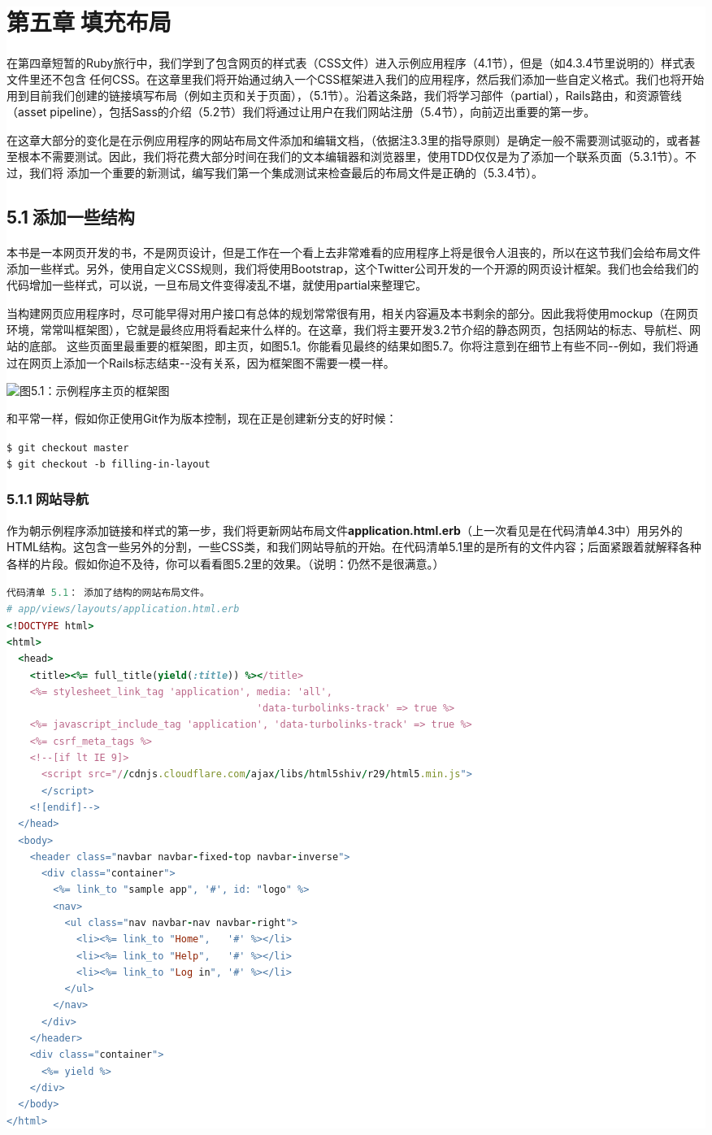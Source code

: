 # 第五章 填充布局

在第四章短暂的Ruby旅行中，我们学到了包含网页的样式表（CSS文件）进入示例应用程序（4.1节），但是（如4.3.4节里说明的）样式表文件里还不包含
任何CSS。在这章里我们将开始通过纳入一个CSS框架进入我们的应用程序，然后我们添加一些自定义格式。我们也将开始用到目前我们创建的链接填写布局（例如主页和关于页面），（5.1节）。沿着这条路，我们将学习部件（partial），Rails路由，和资源管线（asset pipeline），包括Sass的介绍（5.2节）我们将通过让用户在我们网站注册（5.4节），向前迈出重要的第一步。

在这章大部分的变化是在示例应用程序的网站布局文件添加和编辑文档，（依据注3.3里的指导原则）是确定一般不需要测试驱动的，或者甚至根本不需要测试。因此，我们将花费大部分时间在我们的文本编辑器和浏览器里，使用TDD仅仅是为了添加一个联系页面（5.3.1节）。不过，我们将
添加一个重要的新测试，编写我们第一个集成测试来检查最后的布局文件是正确的（5.3.4节）。

## 5.1 添加一些结构
本书是一本网页开发的书，不是网页设计，但是工作在一个看上去非常难看的应用程序上将是很令人沮丧的，所以在这节我们会给布局文件添加一些样式。另外，使用自定义CSS规则，我们将使用Bootstrap，这个Twitter公司开发的一个开源的网页设计框架。我们也会给我们的代码增加一些样式，可以说，一旦布局文件变得凌乱不堪，就使用partial来整理它。

当构建网页应用程序时，尽可能早得对用户接口有总体的规划常常很有用，相关内容遍及本书剩余的部分。因此我将使用mockup（在网页环境，常常叫框架图），它就是最终应用将看起来什么样的。在这章，我们将主要开发3.2节介绍的静态网页，包括网站的标志、导航栏、网站的底部。
这些页面里最重要的框架图，即主页，如图5.1。你能看见最终的结果如图5.7。你将注意到在细节上有些不同--例如，我们将通过在网页上添加一个Rails标志结束--没有关系，因为框架图不需要一模一样。

![图5.1：示例程序主页的框架图](https://softcover.s3.amazonaws.com/636/ruby_on_rails_tutorial_3rd_edition/images/figures/home_page_mockup_3rd_edition.png)

和平常一样，假如你正使用Git作为版本控制，现在正是创建新分支的好时候：
```
$ git checkout master
$ git checkout -b filling-in-layout
```

### 5.1.1 网站导航
作为朝示例程序添加链接和样式的第一步，我们将更新网站布局文件**application.html.erb**（上一次看见是在代码清单4.3中）用另外的HTML结构。这包含一些另外的分割，一些CSS类，和我们网站导航的开始。在代码清单5.1里的是所有的文件内容；后面紧跟着就解释各种各样的片段。假如你迫不及待，你可以看看图5.2里的效果。（说明：仍然不是很满意。）

```ruby
代码清单 5.1： 添加了结构的网站布局文件。
# app/views/layouts/application.html.erb
<!DOCTYPE html>
<html>
  <head>
    <title><%= full_title(yield(:title)) %></title>
    <%= stylesheet_link_tag 'application', media: 'all',
                                           'data-turbolinks-track' => true %>
    <%= javascript_include_tag 'application', 'data-turbolinks-track' => true %>
    <%= csrf_meta_tags %>
    <!--[if lt IE 9]>
      <script src="//cdnjs.cloudflare.com/ajax/libs/html5shiv/r29/html5.min.js">
      </script>
    <![endif]-->
  </head>
  <body>
    <header class="navbar navbar-fixed-top navbar-inverse">
      <div class="container">
        <%= link_to "sample app", '#', id: "logo" %>
        <nav>
          <ul class="nav navbar-nav navbar-right">
            <li><%= link_to "Home",   '#' %></li>
            <li><%= link_to "Help",   '#' %></li>
            <li><%= link_to "Log in", '#' %></li>
          </ul>
        </nav>
      </div>
    </header>
    <div class="container">
      <%= yield %>
    </div>
  </body>
</html>
```